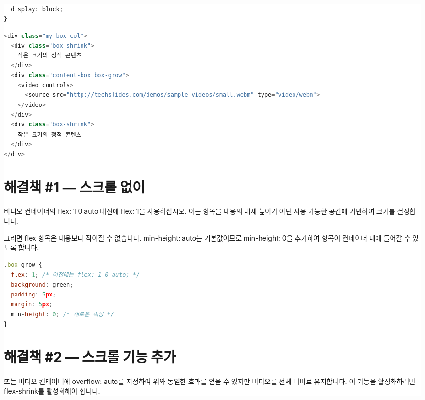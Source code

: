```js
  display: block;
}
```

```js
<div class="my-box col">
  <div class="box-shrink">
    작은 크기의 정적 콘텐츠
  </div>
  <div class="content-box box-grow">
    <video controls>
      <source src="http://techslides.com/demos/sample-videos/small.webm" type="video/webm">
    </video>
  </div>
  <div class="box-shrink">
    작은 크기의 정적 콘텐츠
  </div>
</div>
```

# 해결책 #1 — 스크롤 없이

비디오 컨테이너의 flex: 1 0 auto 대신에 flex: 1을 사용하십시오. 이는 항목을 내용의 내재 높이가 아닌 사용 가능한 공간에 기반하여 크기를 결정합니다.



<ins class="adsbygoogle"
     style="display:block"
     data-ad-client="ca-pub-4877378276818686"
     data-ad-slot="1898504329"
     data-ad-format="auto"
     data-full-width-responsive="true"></ins>

<script>
     (adsbygoogle = window.adsbygoogle || []).push({});
</script>

그러면 flex 항목은 내용보다 작아질 수 없습니다. min-height: auto는 기본값이므로 min-height: 0을 추가하여 항목이 컨테이너 내에 들어갈 수 있도록 합니다.

```js
.box-grow {
  flex: 1; /* 이전에는 flex: 1 0 auto; */
  background: green;
  padding: 5px;
  margin: 5px;
  min-height: 0; /* 새로운 속성 */
}
```

# 해결책 #2 — 스크롤 기능 추가

또는 비디오 컨테이너에 overflow: auto를 지정하여 위와 동일한 효과를 얻을 수 있지만 비디오를 전체 너비로 유지합니다. 이 기능을 활성화하려면 flex-shrink를 활성화해야 합니다.
